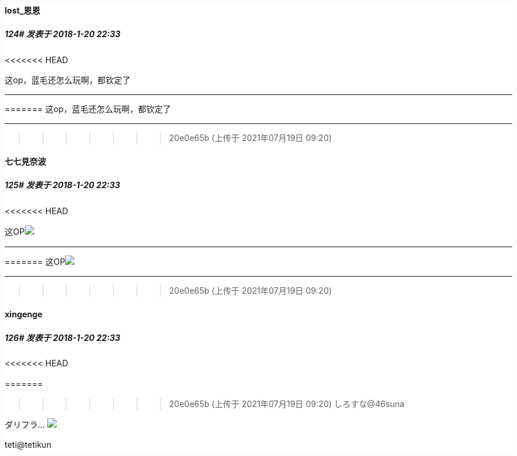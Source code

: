 ####  lost_恩恩  
##### 124#       发表于 2018-1-20 22:33


<<<<<<< HEAD


这op，蓝毛还怎么玩啊，都钦定了







*****
=======
这op，蓝毛还怎么玩啊，都钦定了


*****
>>>>>>> 20e0e65b (上传于 2021年07月19日 09:20)

####  七七見奈波  
##### 125#       发表于 2018-1-20 22:33


<<<<<<< HEAD


这OP<img src="https://static.saraba1st.com/image/smiley/face2017/105.png" referrerpolicy="no-referrer">







*****
=======
这OP<img src="https://static.saraba1st.com/image/smiley/face2017/105.png" referrerpolicy="no-referrer">


*****
>>>>>>> 20e0e65b (上传于 2021年07月19日 09:20)

####  xingenge  
##### 126#       发表于 2018-1-20 22:33


<<<<<<< HEAD


=======
>>>>>>> 20e0e65b (上传于 2021年07月19日 09:20)
しろすな@46suna

ダリフラ…
<img src="http://wx4.sinaimg.cn/large/740ca5e5gy1fnnfxzv0fjj20ac0lagqr.jpg" referrerpolicy="no-referrer">


teti@tetikun
